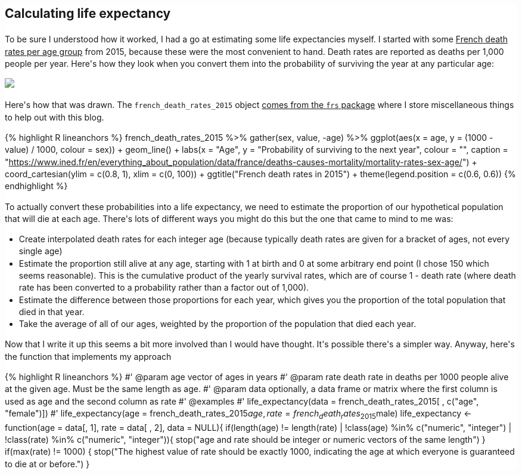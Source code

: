 ## Calculating life expectancy

To be sure I understood how it worked, I had a go at estimating some life expectancies myself.  I started with some [French death rates per age group](https://www.ined.fr/en/everything_about_population/data/france/deaths-causes-mortality/mortality-rates-sex-age/) from 2015, because these were the most convenient to hand.  Death rates are reported as deaths per 1,000 people per year.  Here's how they look when you convert them into the probability of surviving the year at any particular age:

<img src='/img/0123-french-rates.svg' width='100%'>

Here's how that was drawn.  The `french_death_rates_2015` object [comes from the `frs` package](https://github.com/ellisp/frs-r-package/blob/master/pkg/R/death_rates.R) where I store miscellaneous things to help out with this blog.

{% highlight R lineanchors %}
french_death_rates_2015 %>%
  gather(sex, value, -age) %>%
  ggplot(aes(x = age, y = (1000 - value) / 1000, colour = sex)) +
  geom_line() +
  labs(x = "Age", y = "Probability of surviving to the next year", colour = "",
       caption = "https://www.ined.fr/en/everything_about_population/data/france/deaths-causes-mortality/mortality-rates-sex-age/") +
  coord_cartesian(ylim = c(0.8, 1), xlim = c(0, 100)) +
  ggtitle("French death rates in 2015") +
  theme(legend.position = c(0.6, 0.6))
{% endhighlight %}

To actually convert these probabilities into a life expectancy, we need to estimate the proportion of our hypothetical population that will die at each age.  There's lots of different ways you might do this but the one that came to mind to me was:

- Create interpolated death rates for each integer age (because typically death rates are given for a bracket of ages, not every single age)
- Estimate the proportion still alive at any age, starting with 1 at birth and 0 at some arbitrary end point (I chose 150 which seems reasonable).  This is the cumulative product of the yearly survival rates, which are of course 1 - death rate (where death rate has been converted to a probability rather than a factor out of 1,000).
- Estimate the difference between those proportions for each year, which gives you the proportion of the total population that died in that year.
- Take the average of all of our ages, weighted by the proportion of the population that died each year.

Now that I write it up this seems a bit more involved than I would have thought.  It's possible there's a simpler way.  Anyway, here's the function that implements my approach

{% highlight R lineanchors %}
#' @param age vector of ages in years
#' @param rate death rate in deaths per 1000 people alive at the given age.  Must be the same length as age.
#' @param data optionally, a data frame or matrix where the first column is used as age and the second column as rate
#' @examples
#' life_expectancy(data = french_death_rates_2015[ , c("age", "female")])
#' life_expectancy(age = french_death_rates_2015$age, rate = french_death_rates_2015$male)
life_expectancy <- function(age = data[, 1], rate = data[ , 2], data = NULL){
  if(length(age) != length(rate) | 
     !class(age) %in% c("numeric", "integer") | 
     !class(rate) %in% c("numeric", "integer")){
    stop("age and rate should be integer or numeric vectors of the same length")
  }
  if(max(rate) != 1000) {
    stop("The highest value of rate should be exactly 1000, indicating the age at which everyone is guaranteed to die at or before.")
  }